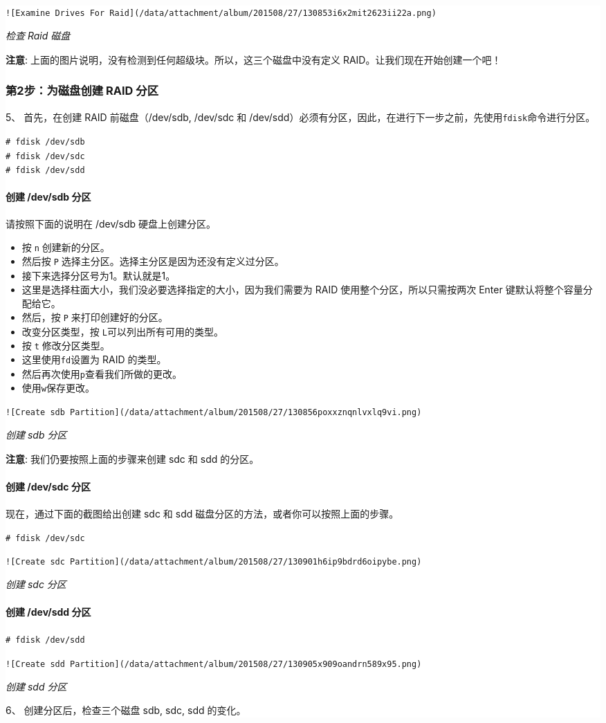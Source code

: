 `![Examine Drives For Raid](/data/attachment/album/201508/27/130853i6x2mit2623ii22a.png)`

*检查 Raid 磁盘*

**注意**: 上面的图片说明，没有检测到任何超级块。所以，这三个磁盘中没有定义 RAID。让我们现在开始创建一个吧！

### 第2步：为磁盘创建 RAID 分区

5、 首先，在创建 RAID 前磁盘（/dev/sdb, /dev/sdc 和 /dev/sdd）必须有分区，因此，在进行下一步之前，先使用`fdisk`命令进行分区。

```shell
# fdisk /dev/sdb
# fdisk /dev/sdc
# fdisk /dev/sdd
```

#### 创建 /dev/sdb 分区

请按照下面的说明在 /dev/sdb 硬盘上创建分区。

* 按 `n` 创建新的分区。
* 然后按 `P` 选择主分区。选择主分区是因为还没有定义过分区。
* 接下来选择分区号为1。默认就是1。
* 这里是选择柱面大小，我们没必要选择指定的大小，因为我们需要为 RAID 使用整个分区，所以只需按两次 Enter 键默认将整个容量分配给它。
* 然后，按 `P` 来打印创建好的分区。
* 改变分区类型，按 `L`可以列出所有可用的类型。
* 按 `t` 修改分区类型。
* 这里使用`fd`设置为 RAID 的类型。
* 然后再次使用`p`查看我们所做的更改。
* 使用`w`保存更改。

`![Create sdb Partition](/data/attachment/album/201508/27/130856poxxznqnlvxlq9vi.png)`

*创建 sdb 分区*

**注意**: 我们仍要按照上面的步骤来创建 sdc 和 sdd 的分区。

#### 创建 /dev/sdc 分区

现在，通过下面的截图给出创建 sdc 和 sdd 磁盘分区的方法，或者你可以按照上面的步骤。

```shell
# fdisk /dev/sdc
```

`![Create sdc Partition](/data/attachment/album/201508/27/130901h6ip9bdrd6oipybe.png)`

*创建 sdc 分区*

#### 创建 /dev/sdd 分区

```shell
# fdisk /dev/sdd
```

`![Create sdd Partition](/data/attachment/album/201508/27/130905x909oandrn589x95.png)`

*创建 sdd 分区*

6、 创建分区后，检查三个磁盘 sdb, sdc, sdd 的变化。
